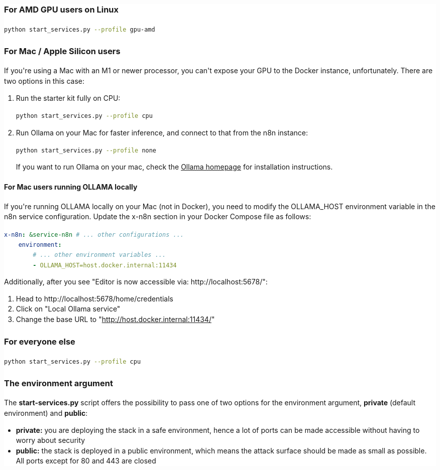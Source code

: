 ### For AMD GPU users on Linux

```bash
python start_services.py --profile gpu-amd
```

### For Mac / Apple Silicon users

If you're using a Mac with an M1 or newer processor, you can't expose your GPU to the Docker instance, unfortunately. There are two options in this case:

1. Run the starter kit fully on CPU:

    ```bash
    python start_services.py --profile cpu
    ```

2. Run Ollama on your Mac for faster inference, and connect to that from the n8n instance:

    ```bash
    python start_services.py --profile none
    ```

    If you want to run Ollama on your mac, check the [Ollama homepage](https://ollama.com/) for installation instructions.

#### For Mac users running OLLAMA locally

If you're running OLLAMA locally on your Mac (not in Docker), you need to modify the OLLAMA_HOST environment variable in the n8n service configuration. Update the x-n8n section in your Docker Compose file as follows:

```yaml
x-n8n: &service-n8n # ... other configurations ...
    environment:
        # ... other environment variables ...
        - OLLAMA_HOST=host.docker.internal:11434
```

Additionally, after you see "Editor is now accessible via: http://localhost:5678/":

1. Head to http://localhost:5678/home/credentials
2. Click on "Local Ollama service"
3. Change the base URL to "http://host.docker.internal:11434/"

### For everyone else

```bash
python start_services.py --profile cpu
```

### The environment argument

The **start-services.py** script offers the possibility to pass one of two options for the environment argument, **private** (default environment) and **public**:

-   **private:** you are deploying the stack in a safe environment, hence a lot of ports can be made accessible without having to worry about security
-   **public:** the stack is deployed in a public environment, which means the attack surface should be made as small as possible. All ports except for 80 and 443 are closed
